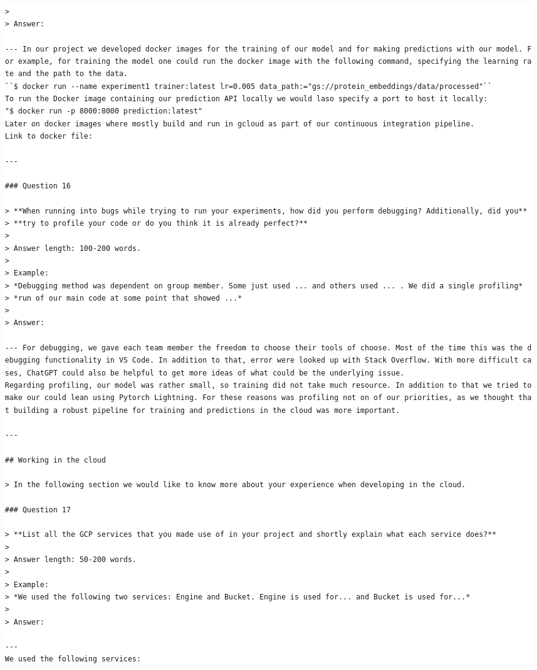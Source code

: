 ```
>
> Answer:

--- In our project we developed docker images for the training of our model and for making predictions with our model. For example, for training the model one could run the docker image with the following command, specifying the learning rate and the path to the data.
``$ docker run --name experiment1 trainer:latest lr=0.005 data_path:="gs://protein_embeddings/data/processed"``
To run the Docker image containing our prediction API locally we would laso specify a port to host it locally:
"$ docker run -p 8000:8000 prediction:latest"
Later on docker images where mostly build and run in gcloud as part of our continuous integration pipeline.
Link to docker file: 

---

### Question 16

> **When running into bugs while trying to run your experiments, how did you perform debugging? Additionally, did you**
> **try to profile your code or do you think it is already perfect?**
>
> Answer length: 100-200 words.
>
> Example:
> *Debugging method was dependent on group member. Some just used ... and others used ... . We did a single profiling*
> *run of our main code at some point that showed ...*
>
> Answer:

--- For debugging, we gave each team member the freedom to choose their tools of choose. Most of the time this was the debugging functionality in VS Code. In addition to that, error were looked up with Stack Overflow. With more difficult cases, ChatGPT could also be helpful to get more ideas of what could be the underlying issue.
Regarding profiling, our model was rather small, so training did not take much resource. In addition to that we tried to make our could lean using Pytorch Lightning. For these reasons was profiling not on of our priorities, as we thought that building a robust pipeline for training and predictions in the cloud was more important.

---

## Working in the cloud

> In the following section we would like to know more about your experience when developing in the cloud.

### Question 17

> **List all the GCP services that you made use of in your project and shortly explain what each service does?**
>
> Answer length: 50-200 words.
>
> Example:
> *We used the following two services: Engine and Bucket. Engine is used for... and Bucket is used for...*
>
> Answer:

--- 
We used the following services:
```